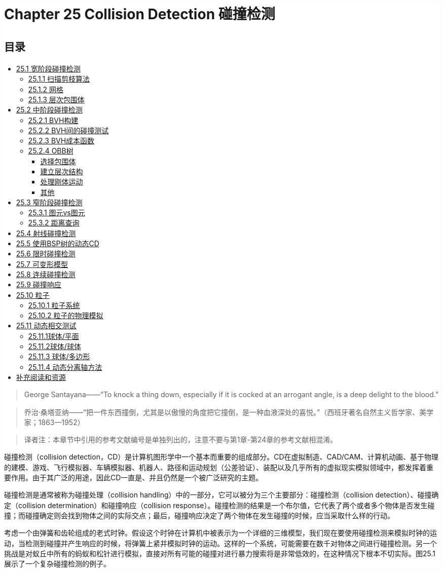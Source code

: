# Chapter 25 Collision Detection 碰撞检测

## 目录

-   [25.1 宽阶段碰撞检测](#251-宽阶段碰撞检测)
    -   [25.1.1 扫描剪枝算法](#2511-扫描剪枝算法)
    -   [25.1.2 网格](#2512-网格)
    -   [25.1.3 层次包围体](#2513-层次包围体)
-   [25.2 中阶段碰撞检测](#252-中阶段碰撞检测)
    -   [25.2.1 BVH构建](#2521-BVH构建)
    -   [25.2.2 BVH间的碰撞测试](#2522-BVH间的碰撞测试)
    -   [25.2.3 BVH成本函数](#2523-BVH成本函数)
    -   [25.2.4 OBB树](#2524-OBB树)
        -   [选择包围体](#选择包围体)
        -   [建立层次结构](#建立层次结构)
        -   [处理刚体运动](#处理刚体运动)
        -   [其他](#其他)
-   [25.3 窄阶段碰撞检测](#253-窄阶段碰撞检测)
    -   [25.3.1 图元vs图元](#2531-图元vs图元)
    -   [25.3.2 距离查询](#2532-距离查询)
-   [25.4 射线碰撞检测](#254-射线碰撞检测)
-   [25.5 使用BSP树的动态CD](#255-使用BSP树的动态CD)
-   [25.6 限时碰撞检测](#256-限时碰撞检测)
-   [25.7 可变形模型](#257-可变形模型)
-   [25.8 连续碰撞检测](#258-连续碰撞检测)
-   [25.9 碰撞响应](#259-碰撞响应)
-   [25.10 粒子](#2510-粒子)
    -   [25.10.1 粒子系统](#25101-粒子系统)
    -   [25.10.2 粒子的物理模拟](#25102-粒子的物理模拟)
-   [25.11 动态相交测试](#2511-动态相交测试)
    -   [25.11.1球体/平面](#25111球体平面)
    -   [25.11.2球体/球体](#25112球体球体)
    -   [25.11.3 球体/多边形](#25113-球体多边形)
    -   [25.11.4 动态分离轴方法](#25114-动态分离轴方法)
-   [补充阅读和资源](#补充阅读和资源)

> George Santayana——“To knock a thing down, especially if it is cocked at an arrogant angle, is a deep delight to the blood.”

> 乔治·桑塔亚纳——“把一件东西撞倒，尤其是以傲慢的角度把它撞倒，是一种血液深处的喜悦。”（西班牙著名自然主义哲学家、美学家；1863—1952）

> 译者注：本章节中引用的参考文献编号是单独列出的，注意不要与第1章-第24章的参考文献相混淆。

碰撞检测（collision detection，CD）是计算机图形学中一个基本而重要的组成部分。CD在虚拟制造、CAD/CAM、计算机动画、基于物理的建模、游戏、飞行模拟器、车辆模拟器、机器人、路径和运动规划（公差验证）、装配以及几乎所有的虚拟现实模拟领域中，都发挥着重要作用。由于其广泛的用途，因此CD一直是、并且仍然是一个被广泛研究的主题。

碰撞检测是通常被称为碰撞处理（collision handling）中的一部分，它可以被分为三个主要部分：碰撞检测（collision detection）、碰撞确定（collision determination）和碰撞响应（collision response）。碰撞检测的结果是一个布尔值，它代表了两个或者多个物体是否发生碰撞；而碰撞确定则会找到物体之间的实际交点；最后，碰撞响应决定了两个物体在发生碰撞的时候，应当采取什么样的行动。

考虑一个由弹簧和齿轮组成的老式时钟。假设这个时钟在计算机中被表示为一个详细的三维模型，我们现在要使用碰撞检测来模拟时钟的运动，当检测到碰撞并产生响应的时候，将弹簧上紧并模拟时钟的运动。这样的一个系统，可能需要在数千对物体之间进行碰撞检测。另一个挑战是对蚁丘中所有的蚂蚁和松针进行模拟，直接对所有可能的碰撞对进行暴力搜索将是非常低效的，在这种情况下根本不切实际。图25.1展示了一个复杂碰撞检测的例子。
